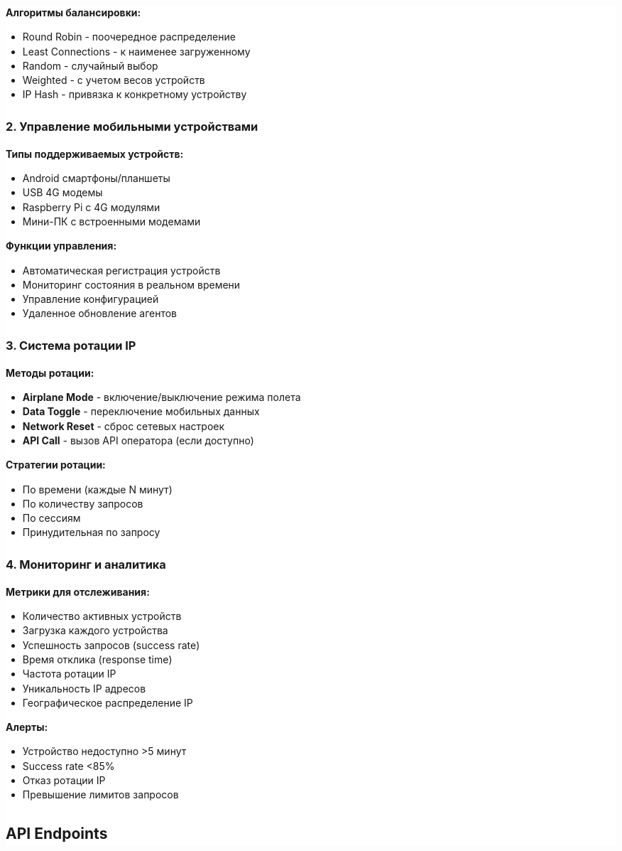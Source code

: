 **Алгоритмы балансировки:**
- Round Robin - поочередное распределение
- Least Connections - к наименее загруженному
- Random - случайный выбор
- Weighted - с учетом весов устройств
- IP Hash - привязка к конкретному устройству

### 2. Управление мобильными устройствами

**Типы поддерживаемых устройств:**
- Android смартфоны/планшеты
- USB 4G модемы
- Raspberry Pi с 4G модулями
- Мини-ПК с встроенными модемами

**Функции управления:**
- Автоматическая регистрация устройств
- Мониторинг состояния в реальном времени
- Управление конфигурацией
- Удаленное обновление агентов

### 3. Система ротации IP

**Методы ротации:**
- **Airplane Mode** - включение/выключение режима полета
- **Data Toggle** - переключение мобильных данных
- **Network Reset** - сброс сетевых настроек
- **API Call** - вызов API оператора (если доступно)

**Стратегии ротации:**
- По времени (каждые N минут)
- По количеству запросов
- По сессиям
- Принудительная по запросу

### 4. Мониторинг и аналитика

**Метрики для отслеживания:**
- Количество активных устройств
- Загрузка каждого устройства
- Успешность запросов (success rate)
- Время отклика (response time)
- Частота ротации IP
- Уникальность IP адресов
- Географическое распределение IP

**Алерты:**
- Устройство недоступно >5 минут
- Success rate <85%
- Отказ ротации IP
- Превышение лимитов запросов

## API Endpoints
